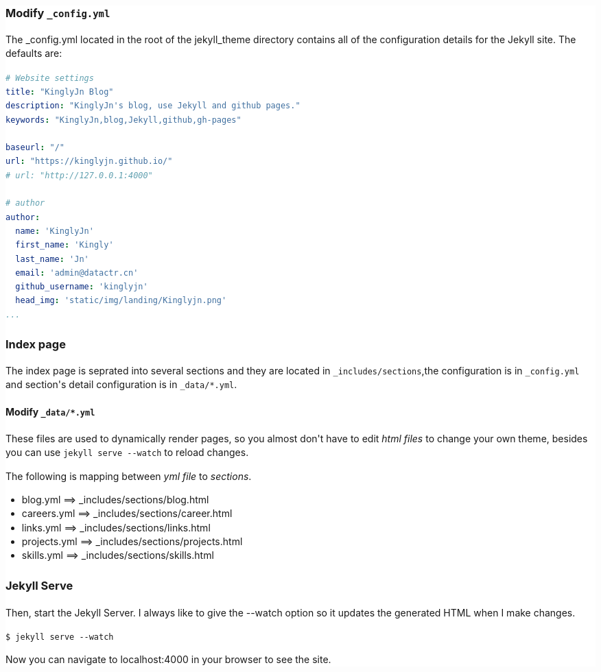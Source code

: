 ### <a name="modify-configyml"></a>Modify `_config.yml`

The _config.yml located in the root of the jekyll_theme directory contains all of the configuration details for the Jekyll site. The defaults are:

``` yml
# Website settings
title: "KinglyJn Blog"
description: "KinglyJn's blog, use Jekyll and github pages."
keywords: "KinglyJn,blog,Jekyll,github,gh-pages"

baseurl: "/"
url: "https://kinglyjn.github.io/"
# url: "http://127.0.0.1:4000"

# author
author:
  name: 'KinglyJn'
  first_name: 'Kingly'
  last_name: 'Jn'
  email: 'admin@datactr.cn'
  github_username: 'kinglyjn'
  head_img: 'static/img/landing/Kinglyjn.png'
...
```

### <a name="#index-page"></a>Index page

The index page is seprated into several sections and they are located in `_includes/sections`,the configuration is in `_config.yml` and section's detail configuration is in `_data/*.yml`.

#### <a name="mofify-datayml"></a>Modify `_data/*.yml`

These files are used to dynamically render pages, so you almost don't have to edit *html files* to change your own theme, besides you can use `jekyll serve --watch` to reload changes.

The following is mapping between *yml file* to *sections*.

* blog.yml  ==>  _includes/sections/blog.html
* careers.yml  ==>  _includes/sections/career.html
* links.yml  ==>  _includes/sections/links.html
* projects.yml  ==>  _includes/sections/projects.html
* skills.yml  ==>  _includes/sections/skills.html

### <a name="jekyll-serve"></a>Jekyll Serve

Then, start the Jekyll Server. I always like to give the --watch option so it updates the generated HTML when I make changes.

```
$ jekyll serve --watch
```

Now you can navigate to localhost:4000 in your browser to see the site.
